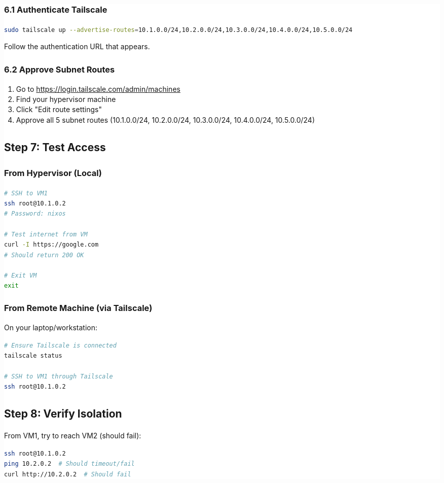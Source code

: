 ### 6.1 Authenticate Tailscale

```bash
sudo tailscale up --advertise-routes=10.1.0.0/24,10.2.0.0/24,10.3.0.0/24,10.4.0.0/24,10.5.0.0/24
```

Follow the authentication URL that appears.

### 6.2 Approve Subnet Routes

1. Go to https://login.tailscale.com/admin/machines
2. Find your hypervisor machine
3. Click "Edit route settings"
4. Approve all 5 subnet routes (10.1.0.0/24, 10.2.0.0/24, 10.3.0.0/24, 10.4.0.0/24, 10.5.0.0/24)

## Step 7: Test Access

### From Hypervisor (Local)

```bash
# SSH to VM1
ssh root@10.1.0.2
# Password: nixos

# Test internet from VM
curl -I https://google.com
# Should return 200 OK

# Exit VM
exit
```

### From Remote Machine (via Tailscale)

On your laptop/workstation:

```bash
# Ensure Tailscale is connected
tailscale status

# SSH to VM1 through Tailscale
ssh root@10.1.0.2
```

## Step 8: Verify Isolation

From VM1, try to reach VM2 (should fail):

```bash
ssh root@10.1.0.2
ping 10.2.0.2  # Should timeout/fail
curl http://10.2.0.2  # Should fail
```
